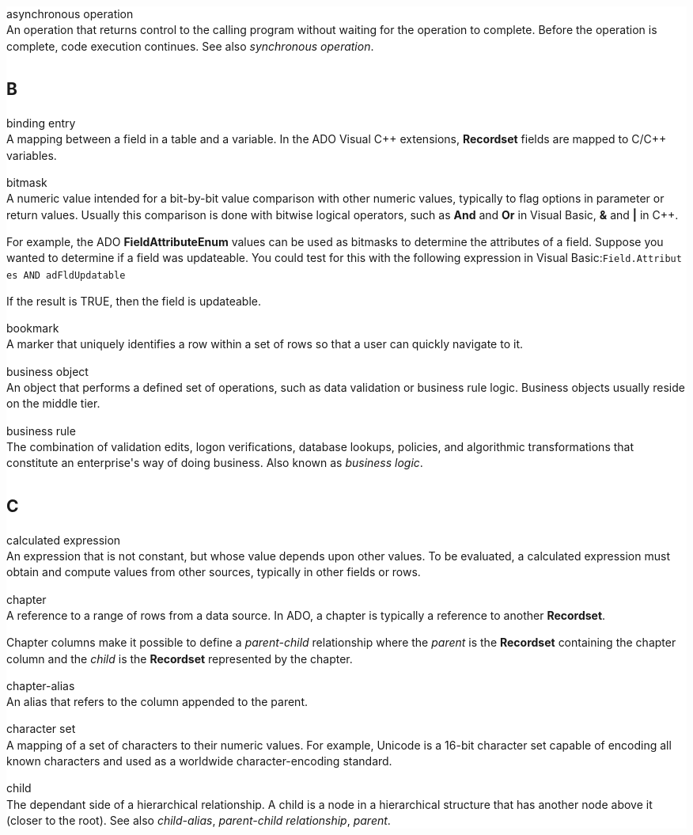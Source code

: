  asynchronous operation  
 An operation that returns control to the calling program without waiting for the operation to complete. Before the operation is complete, code execution continues. See also *synchronous operation*.  
  
## B  
 binding entry  
 A mapping between a field in a table and a variable. In the ADO Visual C++ extensions, **Recordset** fields are mapped to C/C++ variables.  
  
 bitmask  
 A numeric value intended for a bit-by-bit value comparison with other numeric values, typically to flag options in parameter or return values. Usually this comparison is done with bitwise logical operators, such as **And** and **Or** in Visual Basic, **&** and **&#124;** in C++.  
  
 For example, the ADO **FieldAttributeEnum** values can be used as bitmasks to determine the attributes of a field. Suppose you wanted to determine if a field was updateable. You could test for this with the following expression in Visual Basic:`Field.Attributes AND adFldUpdatable`  
  
 If the result is TRUE, then the field is updateable.  
  
 bookmark  
 A marker that uniquely identifies a row within a set of rows so that a user can quickly navigate to it.  
  
 business object  
 An object that performs a defined set of operations, such as data validation or business rule logic. Business objects usually reside on the middle tier.  
  
 business rule  
 The combination of validation edits, logon verifications, database lookups, policies, and algorithmic transformations that constitute an enterprise's way of doing business. Also known as *business logic*.  
  
## C  
 calculated expression  
 An expression that is not constant, but whose value depends upon other values. To be evaluated, a calculated expression must obtain and compute values from other sources, typically in other fields or rows.  
  
 chapter  
 A reference to a range of rows from a data source. In ADO, a chapter is typically a reference to another **Recordset**.  
  
 Chapter columns make it possible to define a *parent-child* relationship where the *parent* is the **Recordset** containing the chapter column and the *child* is the **Recordset** represented by the chapter.  
  
 chapter-alias  
 An alias that refers to the column appended to the parent.  
  
 character set  
 A mapping of a set of characters to their numeric values. For example, Unicode is a 16-bit character set capable of encoding all known characters and used as a worldwide character-encoding standard.  
  
 child  
 The dependant side of a hierarchical relationship. A child is a node in a hierarchical structure that has another node above it (closer to the root). See also *child-alias*, *parent-child relationship*, *parent*.  
  